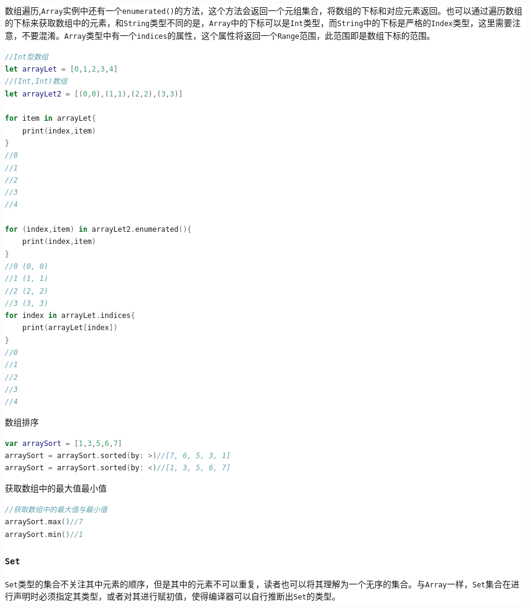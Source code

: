 数组遍历,``Array``实例中还有一个``enumerated()``的方法，这个方法会返回一个元组集合，将数组的下标和对应元素返回。也可以通过遍历数组的下标来获取数组中的元素，和``String``类型不同的是，``Array``中的下标可以是``Int``类型，而``String``中的下标是严格的``Index``类型，这里需要注意，不要混淆。``Array``类型中有一个``indices``的属性，这个属性将返回一个``Range``范围，此范围即是数组下标的范围。

```swift
//Int型数组
let arrayLet = [0,1,2,3,4]
//(Int,Int)数组
let arrayLet2 = [(0,0),(1,1),(2,2),(3,3)]

for item in arrayLet{
    print(index,item)
}
//0
//1
//2
//3
//4

for (index,item) in arrayLet2.enumerated(){
    print(index,item)
}
//0 (0, 0)
//1 (1, 1)
//2 (2, 2)
//3 (3, 3)
for index in arrayLet.indices{
    print(arrayLet[index])
}
//0
//1
//2
//3
//4
```

数组排序

```swift
var arraySort = [1,3,5,6,7]
arraySort = arraySort.sorted(by: >)//[7, 6, 5, 3, 1]
arraySort = arraySort.sorted(by: <)//[1, 3, 5, 6, 7]
```

获取数组中的最大值最小值

```swift
//获取数组中的最大值与最小值
arraySort.max()//7
arraySort.min()//1
```

### ``Set``

``Set``类型的集合不关注其中元素的顺序，但是其中的元素不可以重复，读者也可以将其理解为一个无序的集合。与``Array``一样，``Set``集合在进行声明时必须指定其类型，或者对其进行赋初值，使得编译器可以自行推断出``Set``的类型。
